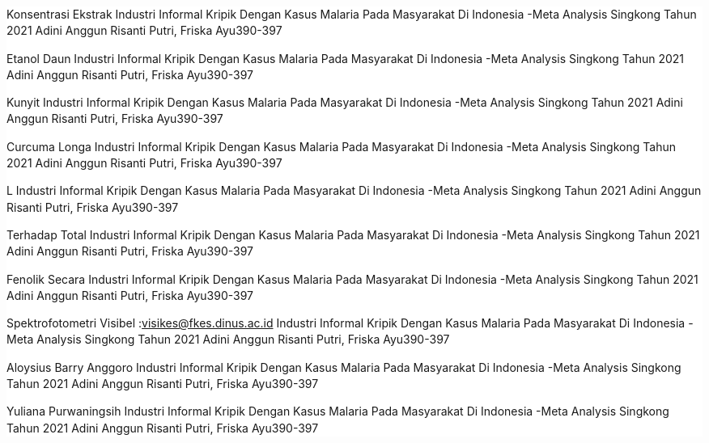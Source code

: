 Konsentrasi Ekstrak 
Industri Informal Kripik
Dengan Kasus Malaria Pada Masyarakat Di Indonesia -Meta Analysis
Singkong Tahun
2021 Adini Anggun Risanti Putri, Friska Ayu390-397

Etanol Daun 
Industri Informal Kripik
Dengan Kasus Malaria Pada Masyarakat Di Indonesia -Meta Analysis
Singkong Tahun
2021 Adini Anggun Risanti Putri, Friska Ayu390-397

Kunyit 
Industri Informal Kripik
Dengan Kasus Malaria Pada Masyarakat Di Indonesia -Meta Analysis
Singkong Tahun
2021 Adini Anggun Risanti Putri, Friska Ayu390-397

Curcuma Longa 
Industri Informal Kripik
Dengan Kasus Malaria Pada Masyarakat Di Indonesia -Meta Analysis
Singkong Tahun
2021 Adini Anggun Risanti Putri, Friska Ayu390-397

L 
Industri Informal Kripik
Dengan Kasus Malaria Pada Masyarakat Di Indonesia -Meta Analysis
Singkong Tahun
2021 Adini Anggun Risanti Putri, Friska Ayu390-397

Terhadap Total 
Industri Informal Kripik
Dengan Kasus Malaria Pada Masyarakat Di Indonesia -Meta Analysis
Singkong Tahun
2021 Adini Anggun Risanti Putri, Friska Ayu390-397

Fenolik Secara 
Industri Informal Kripik
Dengan Kasus Malaria Pada Masyarakat Di Indonesia -Meta Analysis
Singkong Tahun
2021 Adini Anggun Risanti Putri, Friska Ayu390-397

Spektrofotometri Visibel :visikes@fkes.dinus.ac.id 
Industri Informal Kripik
Dengan Kasus Malaria Pada Masyarakat Di Indonesia -Meta Analysis
Singkong Tahun
2021 Adini Anggun Risanti Putri, Friska Ayu390-397

Aloysius Barry Anggoro 
Industri Informal Kripik
Dengan Kasus Malaria Pada Masyarakat Di Indonesia -Meta Analysis
Singkong Tahun
2021 Adini Anggun Risanti Putri, Friska Ayu390-397

Yuliana Purwaningsih 
Industri Informal Kripik
Dengan Kasus Malaria Pada Masyarakat Di Indonesia -Meta Analysis
Singkong Tahun
2021 Adini Anggun Risanti Putri, Friska Ayu390-397
